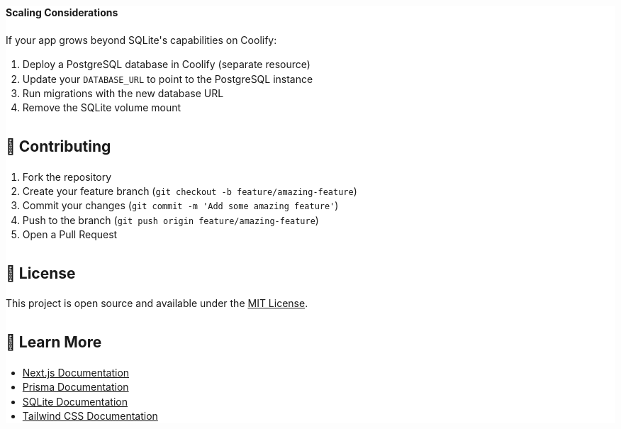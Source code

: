 #### Scaling Considerations

If your app grows beyond SQLite's capabilities on Coolify:
1. Deploy a PostgreSQL database in Coolify (separate resource)
2. Update your `DATABASE_URL` to point to the PostgreSQL instance
3. Run migrations with the new database URL
4. Remove the SQLite volume mount

## 🤝 Contributing

1. Fork the repository
2. Create your feature branch (`git checkout -b feature/amazing-feature`)
3. Commit your changes (`git commit -m 'Add some amazing feature'`)
4. Push to the branch (`git push origin feature/amazing-feature`)
5. Open a Pull Request

## 📄 License

This project is open source and available under the [MIT License](LICENSE).

## 🔗 Learn More

- [Next.js Documentation](https://nextjs.org/docs)
- [Prisma Documentation](https://www.prisma.io/docs)
- [SQLite Documentation](https://www.sqlite.org/docs.html)
- [Tailwind CSS Documentation](https://tailwindcss.com/docs)
